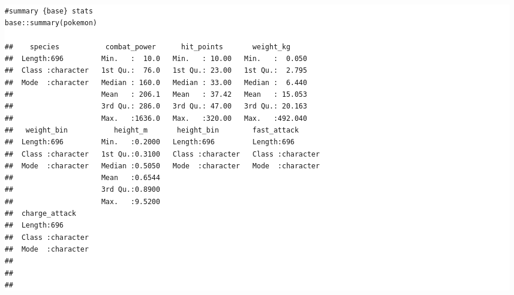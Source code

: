     #summary {base} stats
    base::summary(pokemon)

    ##    species           combat_power      hit_points       weight_kg      
    ##  Length:696         Min.   :  10.0   Min.   : 10.00   Min.   :  0.050  
    ##  Class :character   1st Qu.:  76.0   1st Qu.: 23.00   1st Qu.:  2.795  
    ##  Mode  :character   Median : 160.0   Median : 33.00   Median :  6.440  
    ##                     Mean   : 206.1   Mean   : 37.42   Mean   : 15.053  
    ##                     3rd Qu.: 286.0   3rd Qu.: 47.00   3rd Qu.: 20.163  
    ##                     Max.   :1636.0   Max.   :320.00   Max.   :492.040  
    ##   weight_bin           height_m       height_bin        fast_attack       
    ##  Length:696         Min.   :0.2000   Length:696         Length:696        
    ##  Class :character   1st Qu.:0.3100   Class :character   Class :character  
    ##  Mode  :character   Median :0.5050   Mode  :character   Mode  :character  
    ##                     Mean   :0.6544                                        
    ##                     3rd Qu.:0.8900                                        
    ##                     Max.   :9.5200                                        
    ##  charge_attack     
    ##  Length:696        
    ##  Class :character  
    ##  Mode  :character  
    ##                    
    ##                    
    ## 
